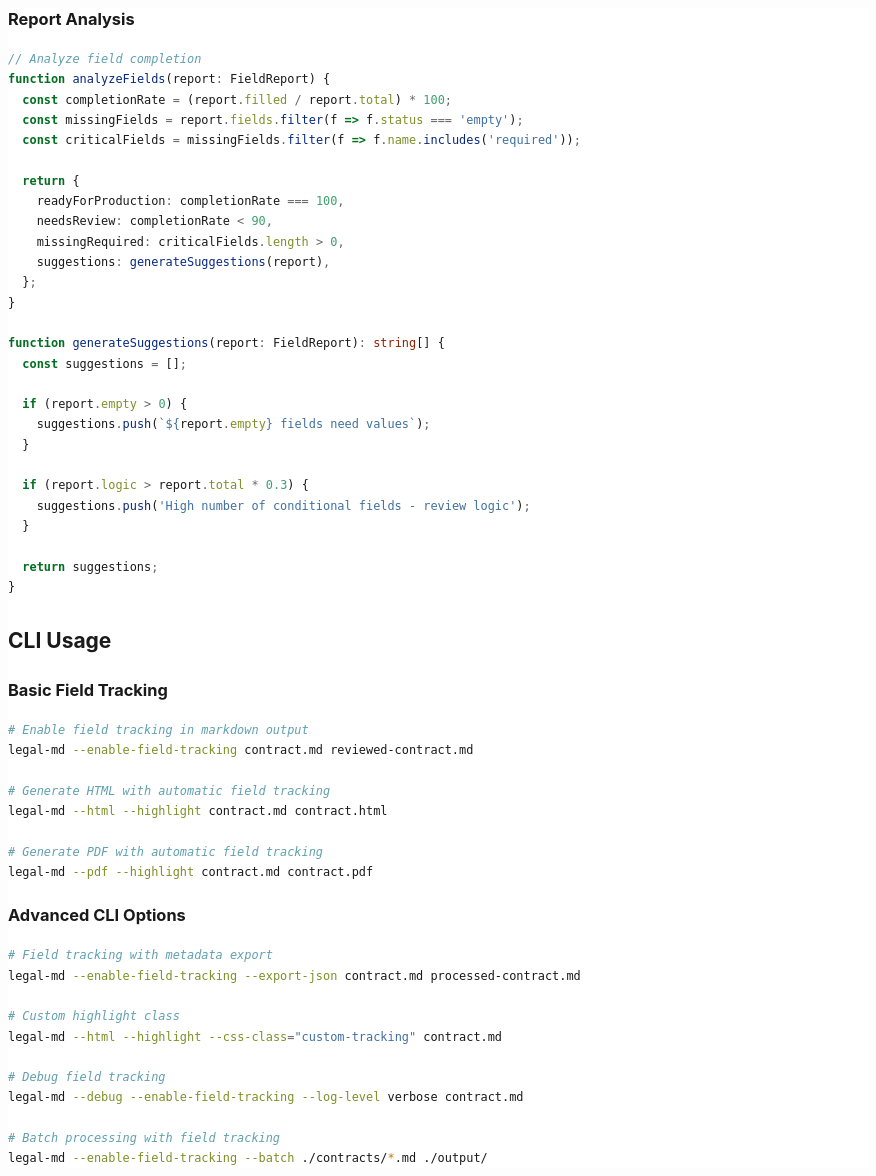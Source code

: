 
### Report Analysis

```typescript
// Analyze field completion
function analyzeFields(report: FieldReport) {
  const completionRate = (report.filled / report.total) * 100;
  const missingFields = report.fields.filter(f => f.status === 'empty');
  const criticalFields = missingFields.filter(f => f.name.includes('required'));

  return {
    readyForProduction: completionRate === 100,
    needsReview: completionRate < 90,
    missingRequired: criticalFields.length > 0,
    suggestions: generateSuggestions(report),
  };
}

function generateSuggestions(report: FieldReport): string[] {
  const suggestions = [];

  if (report.empty > 0) {
    suggestions.push(`${report.empty} fields need values`);
  }

  if (report.logic > report.total * 0.3) {
    suggestions.push('High number of conditional fields - review logic');
  }

  return suggestions;
}
```

## CLI Usage

### Basic Field Tracking

```bash
# Enable field tracking in markdown output
legal-md --enable-field-tracking contract.md reviewed-contract.md

# Generate HTML with automatic field tracking
legal-md --html --highlight contract.md contract.html

# Generate PDF with automatic field tracking
legal-md --pdf --highlight contract.md contract.pdf
```

### Advanced CLI Options

```bash
# Field tracking with metadata export
legal-md --enable-field-tracking --export-json contract.md processed-contract.md

# Custom highlight class
legal-md --html --highlight --css-class="custom-tracking" contract.md

# Debug field tracking
legal-md --debug --enable-field-tracking --log-level verbose contract.md

# Batch processing with field tracking
legal-md --enable-field-tracking --batch ./contracts/*.md ./output/
```
